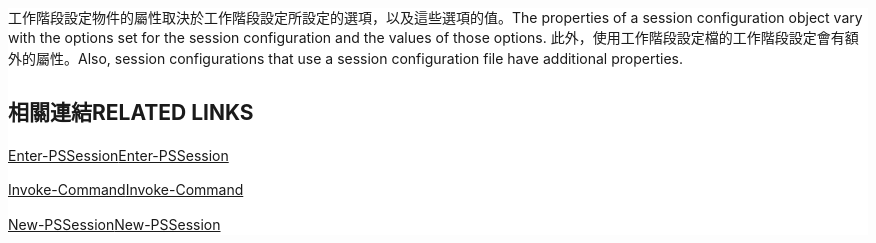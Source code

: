 <span data-ttu-id="1b1e2-308">工作階段設定物件的屬性取決於工作階段設定所設定的選項，以及這些選項的值。</span><span class="sxs-lookup"><span data-stu-id="1b1e2-308">The properties of a session configuration object vary with the options set for the session configuration and the values of those options.</span></span> <span data-ttu-id="1b1e2-309">此外，使用工作階段設定檔的工作階段設定會有額外的屬性。</span><span class="sxs-lookup"><span data-stu-id="1b1e2-309">Also, session configurations that use a session configuration file have additional properties.</span></span>

## <span data-ttu-id="1b1e2-310">相關連結</span><span class="sxs-lookup"><span data-stu-id="1b1e2-310">RELATED LINKS</span></span>

[<span data-ttu-id="1b1e2-311">Enter-PSSession</span><span class="sxs-lookup"><span data-stu-id="1b1e2-311">Enter-PSSession</span></span>](Enter-PSSession.md)

[<span data-ttu-id="1b1e2-312">Invoke-Command</span><span class="sxs-lookup"><span data-stu-id="1b1e2-312">Invoke-Command</span></span>](Invoke-Command.md)

[<span data-ttu-id="1b1e2-313">New-PSSession</span><span class="sxs-lookup"><span data-stu-id="1b1e2-313">New-PSSession</span></span>](New-PSSession.md)
